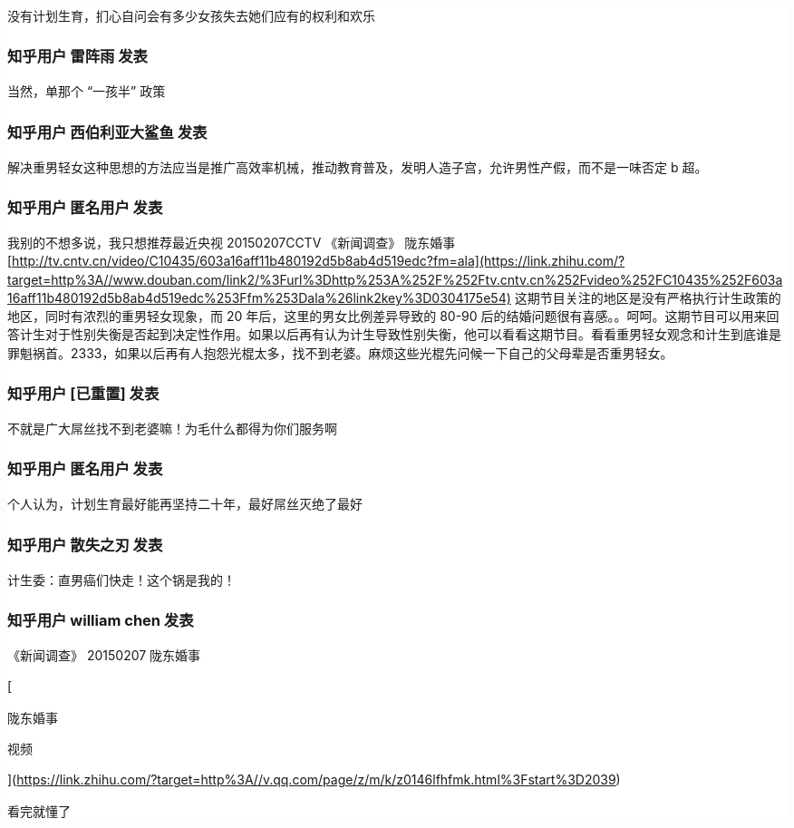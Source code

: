 没有计划生育，扪心自问会有多少女孩失去她们应有的权利和欢乐
    
    
    
    
### 知乎用户 雷阵雨 发表
    
当然，单那个 “一孩半” 政策
    
    
    
    
### 知乎用户 西伯利亚大鲨鱼 发表
    
解决重男轻女这种思想的方法应当是推广高效率机械，推动教育普及，发明人造子宫，允许男性产假，而不是一味否定 b 超。
    
    
    
    
### 知乎用户 匿名用户 发表
    
我别的不想多说，我只想推荐最近央视 20150207CCTV 《新闻调查》 陇东婚事 [http://tv.cntv.cn/video/C10435/603a16aff11b480192d5b8ab4d519edc?fm=ala](https://link.zhihu.com/?target=http%3A//www.douban.com/link2/%3Furl%3Dhttp%253A%252F%252Ftv.cntv.cn%252Fvideo%252FC10435%252F603a16aff11b480192d5b8ab4d519edc%253Ffm%253Dala%26link2key%3D0304175e54) 这期节目关注的地区是没有严格执行计生政策的地区，同时有浓烈的重男轻女现象，而 20 年后，这里的男女比例差异导致的 80-90 后的结婚问题很有喜感。。呵呵。这期节目可以用来回答计生对于性别失衡是否起到决定性作用。如果以后再有认为计生导致性别失衡，他可以看看这期节目。看看重男轻女观念和计生到底谁是罪魁祸首。2333，如果以后再有人抱怨光棍太多，找不到老婆。麻烦这些光棍先问候一下自己的父母辈是否重男轻女。
    
    
    
    
### 知乎用户 [已重置] 发表
    
不就是广大屌丝找不到老婆嘛！为毛什么都得为你们服务啊
    
    
    
    
### 知乎用户 匿名用户 发表
    
个人认为，计划生育最好能再坚持二十年，最好屌丝灭绝了最好
    
    
    
    
### 知乎用户 散失之刃 发表
    
计生委：直男癌们快走！这个锅是我的！
    
    
    
    
### 知乎用户 william chen 发表
    
《新闻调查》 20150207 陇东婚事

[

陇东婚事

视频





](https://link.zhihu.com/?target=http%3A//v.qq.com/page/z/m/k/z0146lfhfmk.html%3Fstart%3D2039)

  
看完就懂了
    
    
    

